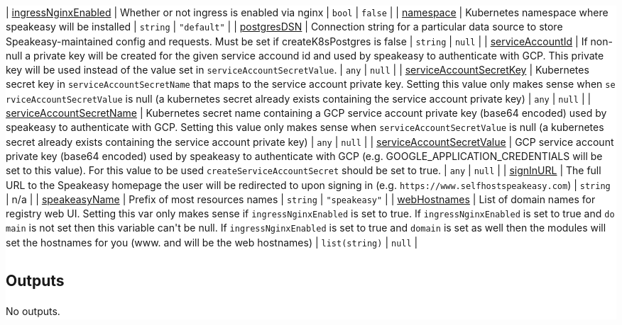 | <a name="input_ingressNginxEnabled"></a> [ingressNginxEnabled](#input_ingressNginxEnabled)                      | Whether or not ingress is enabled via nginx                                                                                                                                                                                                                                                                                                                                                                | `bool`         | `false`       |
| <a name="input_namespace"></a> [namespace](#input_namespace)                                                    | Kubernetes namespace where speakeasy will be installed                                                                                                                                                                                                                                                                                                                                                     | `string`       | `"default"`   |
| <a name="input_postgresDSN"></a> [postgresDSN](#input_postgresDSN)                                              | Connection string for a particular data source to store Speakeasy-maintained config and requests. Must be set if createK8sPostgres is false                                                                                                                                                                                                                                                                | `string`       | `null`        |
| <a name="input_serviceAccountId"></a> [serviceAccountId](#input_serviceAccountId)                               | If non-null a private key will be created for the given service accound id and used by speakeasy to authenticate with GCP. This private key will be used instead of the value set in `serviceAccountSecretValue`.                                                                                                                                                                                          | `any`          | `null`        |
| <a name="input_serviceAccountSecretKey"></a> [serviceAccountSecretKey](#input_serviceAccountSecretKey)          | Kubernetes secret key in `serviceAccountSecretName` that maps to the service account private key. Setting this value only makes sense when `serviceAccountSecretValue` is null (a kubernetes secret already exists containing the service account private key)                                                                                                                                             | `any`          | `null`        |
| <a name="input_serviceAccountSecretName"></a> [serviceAccountSecretName](#input_serviceAccountSecretName)       | Kubernetes secret name containing a GCP service account private key (base64 encoded) used by speakeasy to authenticate with GCP. Setting this value only makes sense when `serviceAccountSecretValue` is null (a kubernetes secret already exists containing the service account private key)                                                                                                              | `any`          | `null`        |
| <a name="input_serviceAccountSecretValue"></a> [serviceAccountSecretValue](#input_serviceAccountSecretValue)    | GCP service account private key (base64 encoded) used by speakeasy to authenticate with GCP (e.g. GOOGLE_APPLICATION_CREDENTIALS will be set to this value). For this value to be used `createServiceAccountSecret` should be set to true.                                                                                                                                                                 | `any`          | `null`        |
| <a name="input_signInURL"></a> [signInURL](#input_signInURL)                                                    | The full URL to the Speakeasy homepage the user will be redirected to upon signing in (e.g. `https://www.selfhostspeakeasy.com`)                                                                                                                                                                                                                                                                           | `string`       | n/a           |
| <a name="input_speakeasyName"></a> [speakeasyName](#input_speakeasyName)                                        | Prefix of most resources names                                                                                                                                                                                                                                                                                                                                                                             | `string`       | `"speakeasy"` |
| <a name="input_webHostnames"></a> [webHostnames](#input_webHostnames)                                           | List of domain names for registry web UI. Setting this var only makes sense if `ingressNginxEnabled` is set to true. If `ingressNginxEnabled` is set to true and `domain` is not set then this variable can't be null. If `ingressNginxEnabled` is set to true and `domain` is set as well then the modules will set the hostnames for you (www.<DOMAIN> and <DOMAIN> will be the web hostnames)           | `list(string)` | `null`        |

## Outputs

No outputs.
